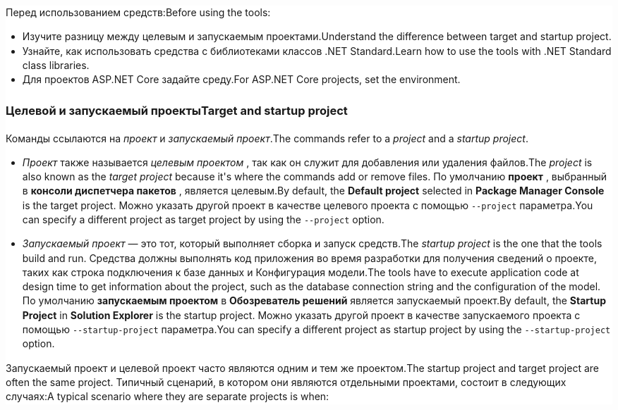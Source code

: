 <span data-ttu-id="26a3e-117">Перед использованием средств:</span><span class="sxs-lookup"><span data-stu-id="26a3e-117">Before using the tools:</span></span>

* <span data-ttu-id="26a3e-118">Изучите разницу между целевым и запускаемым проектами.</span><span class="sxs-lookup"><span data-stu-id="26a3e-118">Understand the difference between target and startup project.</span></span>
* <span data-ttu-id="26a3e-119">Узнайте, как использовать средства с библиотеками классов .NET Standard.</span><span class="sxs-lookup"><span data-stu-id="26a3e-119">Learn how to use the tools with .NET Standard class libraries.</span></span>
* <span data-ttu-id="26a3e-120">Для проектов ASP.NET Core задайте среду.</span><span class="sxs-lookup"><span data-stu-id="26a3e-120">For ASP.NET Core projects, set the environment.</span></span>

### <a name="target-and-startup-project"></a><span data-ttu-id="26a3e-121">Целевой и запускаемый проекты</span><span class="sxs-lookup"><span data-stu-id="26a3e-121">Target and startup project</span></span>

<span data-ttu-id="26a3e-122">Команды ссылаются на *проект* и *запускаемый проект*.</span><span class="sxs-lookup"><span data-stu-id="26a3e-122">The commands refer to a *project* and a *startup project*.</span></span>

* <span data-ttu-id="26a3e-123">*Проект* также называется *целевым проектом* , так как он служит для добавления или удаления файлов.</span><span class="sxs-lookup"><span data-stu-id="26a3e-123">The *project* is also known as the *target project* because it's where the commands add or remove files.</span></span> <span data-ttu-id="26a3e-124">По умолчанию **проект** , выбранный в **консоли диспетчера пакетов** , является целевым.</span><span class="sxs-lookup"><span data-stu-id="26a3e-124">By default, the **Default project** selected in **Package Manager Console** is the target project.</span></span> <span data-ttu-id="26a3e-125">Можно указать другой проект в качестве целевого проекта с помощью <nobr>`--project`</nobr> параметра.</span><span class="sxs-lookup"><span data-stu-id="26a3e-125">You can specify a different project as target project by using the <nobr>`--project`</nobr> option.</span></span>

* <span data-ttu-id="26a3e-126">*Запускаемый проект* — это тот, который выполняет сборка и запуск средств.</span><span class="sxs-lookup"><span data-stu-id="26a3e-126">The *startup project* is the one that the tools build and run.</span></span> <span data-ttu-id="26a3e-127">Средства должны выполнять код приложения во время разработки для получения сведений о проекте, таких как строка подключения к базе данных и Конфигурация модели.</span><span class="sxs-lookup"><span data-stu-id="26a3e-127">The tools have to execute application code at design time to get information about the project, such as the database connection string and the configuration of the model.</span></span> <span data-ttu-id="26a3e-128">По умолчанию **запускаемым проектом** в **Обозреватель решений** является запускаемый проект.</span><span class="sxs-lookup"><span data-stu-id="26a3e-128">By default, the **Startup Project** in **Solution Explorer** is the startup project.</span></span> <span data-ttu-id="26a3e-129">Можно указать другой проект в качестве запускаемого проекта с помощью <nobr>`--startup-project`</nobr> параметра.</span><span class="sxs-lookup"><span data-stu-id="26a3e-129">You can specify a different project as startup project by using the <nobr>`--startup-project`</nobr> option.</span></span>

<span data-ttu-id="26a3e-130">Запускаемый проект и целевой проект часто являются одним и тем же проектом.</span><span class="sxs-lookup"><span data-stu-id="26a3e-130">The startup project and target project are often the same project.</span></span> <span data-ttu-id="26a3e-131">Типичный сценарий, в котором они являются отдельными проектами, состоит в следующих случаях:</span><span class="sxs-lookup"><span data-stu-id="26a3e-131">A typical scenario where they are separate projects is when:</span></span>
